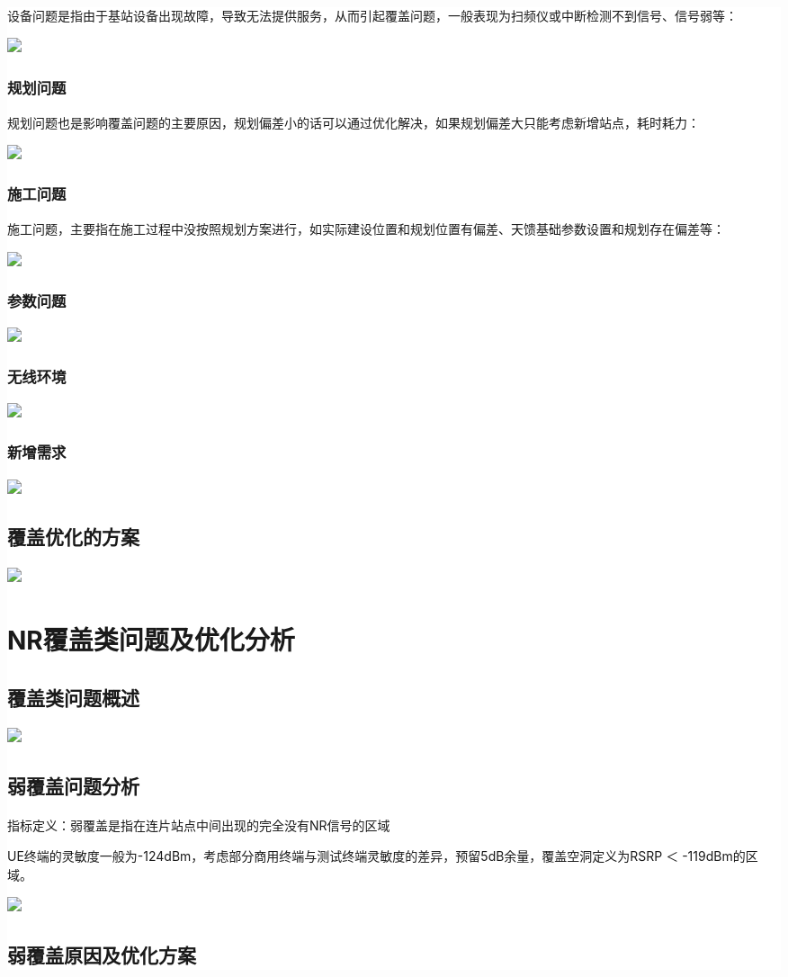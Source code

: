 设备问题是指由于基站设备出现故障，导致无法提供服务，从而引起覆盖问题，一般表现为扫频仪或中断检测不到信号、信号弱等：

![](https://cdn.jsdelivr.net/gh/queen999/ImageHosting/images/image-20201009084029375.png)

### 规划问题

规划问题也是影响覆盖问题的主要原因，规划偏差小的话可以通过优化解决，如果规划偏差大只能考虑新增站点，耗时耗力：

![](https://cdn.jsdelivr.net/gh/queen999/ImageHosting/images/image-20201009084421397.png)

### 施工问题

施工问题，主要指在施工过程中没按照规划方案进行，如实际建设位置和规划位置有偏差、天馈基础参数设置和规划存在偏差等：

![](https://cdn.jsdelivr.net/gh/queen999/ImageHosting/images/image-20201009084831423.png)

### 参数问题

![](https://cdn.jsdelivr.net/gh/queen999/ImageHosting/images/image-20201009085032588.png)

### 无线环境

![](https://cdn.jsdelivr.net/gh/queen999/ImageHosting/images/image-20201009085143805.png)

### 新增需求

![](https://cdn.jsdelivr.net/gh/queen999/ImageHosting/images/image-20201009085424820.png)

## 覆盖优化的方案

![](https://cdn.jsdelivr.net/gh/queen999/ImageHosting/images/image-20201009085604425.png)

# NR覆盖类问题及优化分析

## 覆盖类问题概述

![](https://cdn.jsdelivr.net/gh/queen999/ImageHosting/images/image-20201009085809348.png)

## 弱覆盖问题分析

指标定义：弱覆盖是指在连片站点中间出现的完全没有NR信号的区域

UE终端的灵敏度一般为-124dBm，考虑部分商用终端与测试终端灵敏度的差异，预留5dB余量，覆盖空洞定义为RSRP ＜ -119dBm的区域。

![](https://cdn.jsdelivr.net/gh/queen999/ImageHosting/images/image-20201009090145488.png)

## 弱覆盖原因及优化方案
